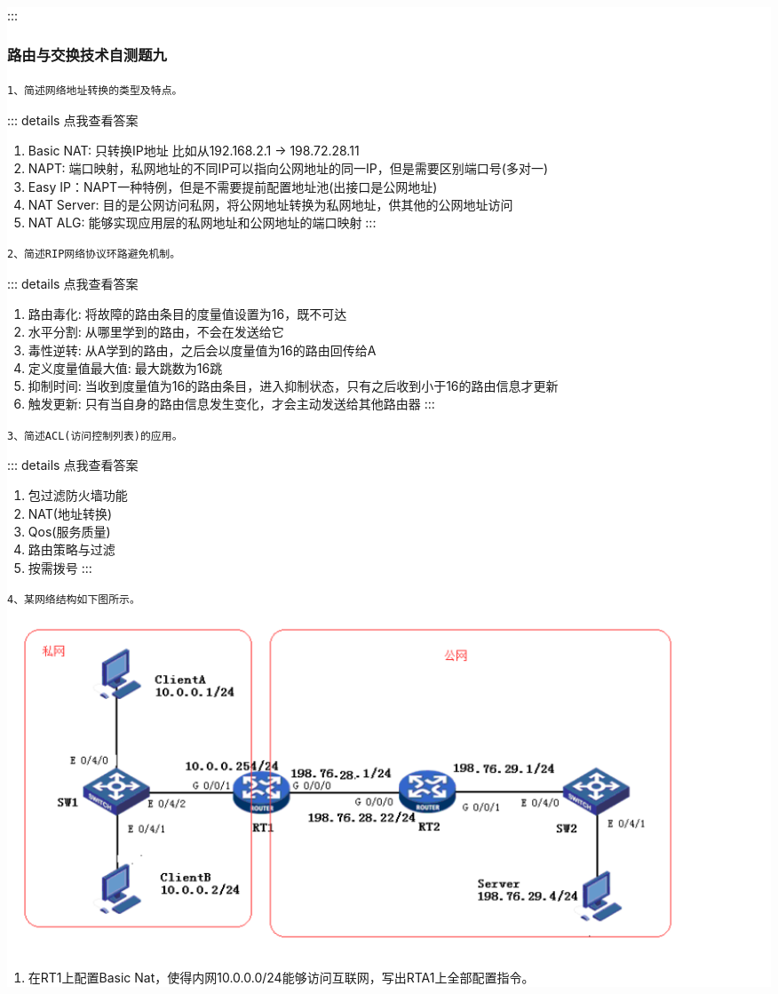 :::

### 路由与交换技术自测题九
```html
1、简述网络地址转换的类型及特点。
```
::: details 点我查看答案
1. Basic NAT: 只转换IP地址 比如从192.168.2.1 -> 198.72.28.11
2. NAPT: 端口映射，私网地址的不同IP可以指向公网地址的同一IP，但是需要区别端口号(多对一)
3. Easy IP：NAPT一种特例，但是不需要提前配置地址池(出接口是公网地址)
4. NAT Server: 目的是公网访问私网，将公网地址转换为私网地址，供其他的公网地址访问
5. NAT ALG: 能够实现应用层的私网地址和公网地址的端口映射
:::
```html
2、简述RIP网络协议环路避免机制。
```
::: details 点我查看答案
1. 路由毒化: 将故障的路由条目的度量值设置为16，既不可达
2. 水平分割: 从哪里学到的路由，不会在发送给它
3. 毒性逆转: 从A学到的路由，之后会以度量值为16的路由回传给A
4. 定义度量值最大值: 最大跳数为16跳
5. 抑制时间: 当收到度量值为16的路由条目，进入抑制状态，只有之后收到小于16的路由信息才更新
6. 触发更新: 只有当自身的路由信息发生变化，才会主动发送给其他路由器
:::
```html
3、简述ACL(访问控制列表)的应用。
```
::: details 点我查看答案
1. 包过滤防火墙功能
2. NAT(地址转换)
3. Qos(服务质量)
4. 路由策略与过滤
5. 按需拨号
:::
```html
4、某网络结构如下图所示。
```
![img.png](SW-RT/img9.png)
1. 在RT1上配置Basic Nat，使得内网10.0.0.0/24能够访问互联网，写出RTA1上全部配置指令。
